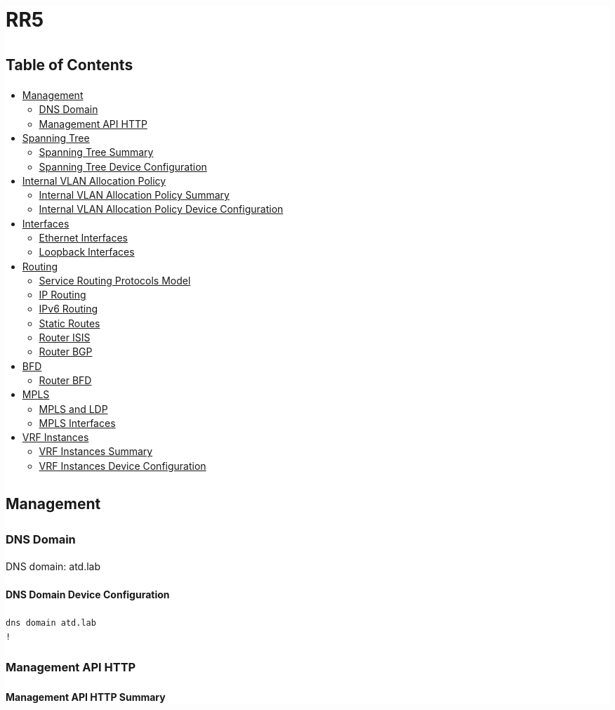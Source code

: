 # RR5

## Table of Contents

- [Management](#management)
  - [DNS Domain](#dns-domain)
  - [Management API HTTP](#management-api-http)
- [Spanning Tree](#spanning-tree)
  - [Spanning Tree Summary](#spanning-tree-summary)
  - [Spanning Tree Device Configuration](#spanning-tree-device-configuration)
- [Internal VLAN Allocation Policy](#internal-vlan-allocation-policy)
  - [Internal VLAN Allocation Policy Summary](#internal-vlan-allocation-policy-summary)
  - [Internal VLAN Allocation Policy Device Configuration](#internal-vlan-allocation-policy-device-configuration)
- [Interfaces](#interfaces)
  - [Ethernet Interfaces](#ethernet-interfaces)
  - [Loopback Interfaces](#loopback-interfaces)
- [Routing](#routing)
  - [Service Routing Protocols Model](#service-routing-protocols-model)
  - [IP Routing](#ip-routing)
  - [IPv6 Routing](#ipv6-routing)
  - [Static Routes](#static-routes)
  - [Router ISIS](#router-isis)
  - [Router BGP](#router-bgp)
- [BFD](#bfd)
  - [Router BFD](#router-bfd)
- [MPLS](#mpls)
  - [MPLS and LDP](#mpls-and-ldp)
  - [MPLS Interfaces](#mpls-interfaces)
- [VRF Instances](#vrf-instances)
  - [VRF Instances Summary](#vrf-instances-summary)
  - [VRF Instances Device Configuration](#vrf-instances-device-configuration)

## Management

### DNS Domain

DNS domain: atd.lab

#### DNS Domain Device Configuration

```eos
dns domain atd.lab
!
```

### Management API HTTP

#### Management API HTTP Summary
